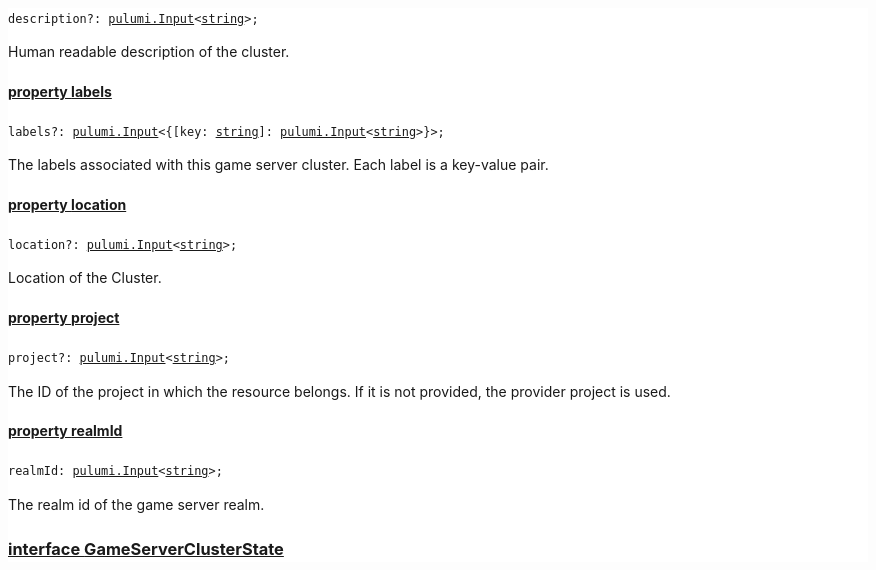 <pre class="highlight"><code><span class='kd'></span>description?: <a href='/docs/reference/pkg/nodejs/pulumi/pulumi/#Input'>pulumi.Input</a>&lt;<span class='kd'><a href='https://developer.mozilla.org/en-US/docs/Web/JavaScript/Reference/Global_Objects/String'>string</a></span>&gt;;</code></pre>

Human readable description of the cluster.

<h4 class="pdoc-member-header" id="GameServerClusterArgs-labels">
<a class="pdoc-child-name" href="https://github.com/pulumi/pulumi-gcp/blob/8764e3ebbdbdbfb5c5377d5597fba904d9d64b0f/sdk/nodejs/gameservices/gameServerCluster.ts#L200">property <b>labels</b></a>
</h4>

<pre class="highlight"><code><span class='kd'></span>labels?: <a href='/docs/reference/pkg/nodejs/pulumi/pulumi/#Input'>pulumi.Input</a>&lt;{[key: <span class='kd'><a href='https://developer.mozilla.org/en-US/docs/Web/JavaScript/Reference/Global_Objects/String'>string</a></span>]: <a href='/docs/reference/pkg/nodejs/pulumi/pulumi/#Input'>pulumi.Input</a>&lt;<span class='kd'><a href='https://developer.mozilla.org/en-US/docs/Web/JavaScript/Reference/Global_Objects/String'>string</a></span>&gt;}&gt;;</code></pre>

The labels associated with this game server cluster. Each label is a
key-value pair.

<h4 class="pdoc-member-header" id="GameServerClusterArgs-location">
<a class="pdoc-child-name" href="https://github.com/pulumi/pulumi-gcp/blob/8764e3ebbdbdbfb5c5377d5597fba904d9d64b0f/sdk/nodejs/gameservices/gameServerCluster.ts#L204">property <b>location</b></a>
</h4>

<pre class="highlight"><code><span class='kd'></span>location?: <a href='/docs/reference/pkg/nodejs/pulumi/pulumi/#Input'>pulumi.Input</a>&lt;<span class='kd'><a href='https://developer.mozilla.org/en-US/docs/Web/JavaScript/Reference/Global_Objects/String'>string</a></span>&gt;;</code></pre>

Location of the Cluster.

<h4 class="pdoc-member-header" id="GameServerClusterArgs-project">
<a class="pdoc-child-name" href="https://github.com/pulumi/pulumi-gcp/blob/8764e3ebbdbdbfb5c5377d5597fba904d9d64b0f/sdk/nodejs/gameservices/gameServerCluster.ts#L209">property <b>project</b></a>
</h4>

<pre class="highlight"><code><span class='kd'></span>project?: <a href='/docs/reference/pkg/nodejs/pulumi/pulumi/#Input'>pulumi.Input</a>&lt;<span class='kd'><a href='https://developer.mozilla.org/en-US/docs/Web/JavaScript/Reference/Global_Objects/String'>string</a></span>&gt;;</code></pre>

The ID of the project in which the resource belongs.
If it is not provided, the provider project is used.

<h4 class="pdoc-member-header" id="GameServerClusterArgs-realmId">
<a class="pdoc-child-name" href="https://github.com/pulumi/pulumi-gcp/blob/8764e3ebbdbdbfb5c5377d5597fba904d9d64b0f/sdk/nodejs/gameservices/gameServerCluster.ts#L213">property <b>realmId</b></a>
</h4>

<pre class="highlight"><code><span class='kd'></span>realmId: <a href='/docs/reference/pkg/nodejs/pulumi/pulumi/#Input'>pulumi.Input</a>&lt;<span class='kd'><a href='https://developer.mozilla.org/en-US/docs/Web/JavaScript/Reference/Global_Objects/String'>string</a></span>&gt;;</code></pre>

The realm id of the game server realm.

<h3 class="pdoc-module-header" id="GameServerClusterState" data-link-title="GameServerClusterState">
    <a href="https://github.com/pulumi/pulumi-gcp/blob/8764e3ebbdbdbfb5c5377d5597fba904d9d64b0f/sdk/nodejs/gameservices/gameServerCluster.ts#L139">
        interface <strong>GameServerClusterState</strong>
    </a>
</h3>
